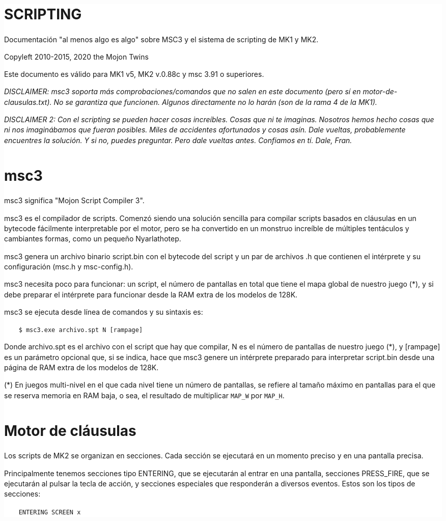 SCRIPTING
=========

Documentación "al menos algo es algo" sobre MSC3 y el sistema de scripting de MK1 y MK2.

Copyleft 2010-2015, 2020 the Mojon Twins

Este documento es válido para MK1 v5, MK2 v.0.88c y msc 3.91 o superiores.

*DISCLAIMER: msc3 soporta más comprobaciones/comandos que no salen en este documento (pero sí en motor-de-clausulas.txt). No se garantiza que funcionen. Algunos directamente no lo harán (son de la rama 4 de la MK1).*

*DISCLAIMER 2: Con el scripting se pueden hacer cosas increíbles. Cosas que ni te imaginas. Nosotros hemos hecho cosas que ni nos imaginábamos que fueran posibles. Miles de accidentes afortunados y cosas asín. Dale vueltas, probablemente encuentres la solución. Y si no, puedes preguntar. Pero dale vueltas antes. Confiamos en tí. Dale, Fran.*

msc3
====

msc3 significa "Mojon Script Compiler 3".

msc3 es el compilador de scripts. Comenzó siendo una solución sencilla para compilar scripts basados en cláusulas en un bytecode fácilmente interpretable por el motor, pero se ha convertido en un monstruo increíble de múltiples tentáculos y cambiantes formas, como un pequeño Nyarlathotep.

msc3 genera un archivo binario script.bin con el bytecode del script y un par de archivos .h que contienen el intérprete y su configuración (msc.h y msc-config.h).

msc3 necesita poco para funcionar: un script, el número de pantallas en total que tiene el mapa global de nuestro juego (*), y si debe preparar el intérprete para funcionar desde la RAM extra de los modelos de 128K.

msc3 se ejecuta desde línea de comandos y su sintaxis es:

```
    $ msc3.exe archivo.spt N [rampage]
```

Donde archivo.spt es el archivo con el script que hay que compilar, N es el número de pantallas de nuestro juego (*), y [rampage] es un parámetro opcional que, si se indica, hace que msc3 genere un intérprete preparado para interpretar script.bin desde una página de RAM extra de los modelos de 128K.

(*) En juegos multi-nivel en el que cada nivel tiene un número de pantallas, se refiere al tamaño máximo en pantallas para el que se reserva memoria en RAM baja, o sea, el resultado de multiplicar `MAP_W` por `MAP_H`.

Motor de cláusulas
==================

Los scripts de MK2 se organizan en secciones. Cada sección se ejecutará en un momento preciso y en una pantalla precisa.

Principalmente tenemos secciones tipo ENTERING, que se ejecutarán al entrar en una pantalla, secciones PRESS_FIRE, que se ejecutarán al pulsar la tecla de acción, y secciones especiales que responderán a diversos eventos. Estos son los tipos de secciones:

```
    ENTERING SCREEN x
```

